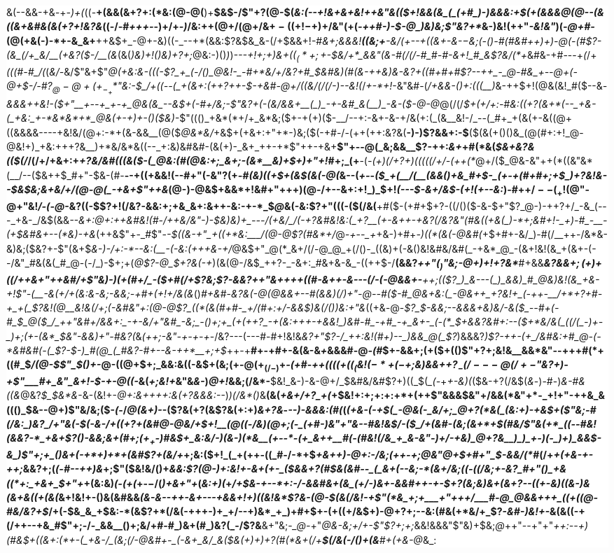 &(--&&-+&*-*+_-)+(_((-__+(&&(&+?+:(*&:(@-@(__)+__$&$-/$"+?(@-$(*&:_(--+!&+&+&!++&"&(($+!&&(&_(_(+#_)-)&&&:+$(+(&&&_@(@--(&(*_(&+&#&(&(+?+!&?&_((-/-#_+++-_-)+/+_-)_/&:++(@+/(@+/&$+-((+!-$+)+/&"(+(_-++#-)-$-@_)&)&;$"&?+*_&-)&!(++"_-&!&"_)(_-@+#-_(@(+&(-)-*+-&_&+__++&$+_-@+-&)((-_--+*(&&:$?&$&_&-(/+$&&+!-#_&+;&&&!__((&;+__-&/(+-*-+((&*+-&*-$-$&;(-()-#(#&#+*+)+)-@(-(#$?-(&_(/+_&/__(+&?($-/__(&_(&(_)&)+!()&)+?+;_@&:-)()_)_)_---+!+;+)&+($(_(*+;+$-$&/+*_&&"(&-#(/(/-#_#-#-&+!_#_&$?&/(*+_&#&-+#---+_(_/+*(((#_-_#_/(*(*&/-*&/$"&+$"_@(+&:&-(((-$?_+_(-/()_@&!-_-#+*&/+/&?+#_$&#&)(#(&-*++&)&-&?+((#+#+#$?--++_-_@-#&_+--@+(-@+$-/-#$?_@-@+(+_-_+*$"&:-$_/+((--(_+(&+:(++?++-$-+&#-@+/((&/(/(/-)--&!(*_/_+-*+!_-&"&#-(_/+&&-()+:(((__)_&-++$+!(@&(&!_#($--&_-&&&++&!-*($+"__+--+_+-+_@&(&_--&$+$($-#+/&;-*$"&?+(-(&/&&+__(_)_-+-&#_&(__)_-&-($-@-@_@(/(/_$+(+/+:-#&:((+?(&+*(--_+&-(_+&:_+-*&*&*+*_@&(+-+)+-()($&)-_$"((()_+&*(*+/+_&*&;($+-+(+)($-__/--+:-&+-&-+/&(+:(_(&__&!-/_--(_#+_+(&(+-&((@+((&&&&----+&!&/(@+:-*+(&-&&__(@($_@&*&/_+&$+(+&+:+"+*-)&;($(-+#-/-(++(++:&?&(__-)-)$?&&+:-$__($(&(+()()&_(@(#+:+!_@-@&!+)_+&:+++?&__)+*&/&*&((--_+:&)&#&#-(&(+)-_&+_++-+*$"++-+&+__$"+--@(_&;&&__$?-++:_&+_+#(*&(_$&+&?&(($(/_/(/+/+&+:+_+?&/&#(((&($-(_@&:(#(@&:+;_&+;-(&*__&)+$+)+"+!_#+;_(+__-(_-(+)(/+?+)(((((/+/-$($++(*_@+/($_@&-&"++(*((&"&*(__/--($&++$_#+"-$&-(#-__--+((+&&!(--#+"(-&"$?($+*-#_(&)((+$+(&$(&(_-@(*&--(_+-_-*($_+(__/(__(&&()+&_#+$-_(+-$+$(#+#+;+$_)+?&!&--$&$&;&+&/+/(@-@(_-+&+$"++&*(@-)-@&$+&&*+!&#+"+++)(@-/+--&+:+!_)_$+!_(---$-&+/&$-(+!(+--&:_)-#+$+/--(_+!(@$"-@+"&!_/-(-@_-&?((-$$?+!(/&?-&&:+;+&_&+:&++-&:-+-*_$_@_&(-&:$?+"(((-($(/&(__+#($-(+#+$+?-((/()($-&-$+"$?_@-)-++?+/_-&_(---_+&-_/&$(&&*--&_+:_@+:+*_+&#&!(#-/++&/&"-)-$&)&)+_---/(+&/_/(-+?&#&!&:(_+?__(+-&++-+&?(/&?&"(#&((+&(_)-*+;&#+!-_+)-#_-__-(+$&#&+--(*&)-+&_(++&$"+-_#$"-_-$((&-+"_+((+*&:___/(@-@$?(#&*+/_@_-+_-*-_+*+&-)+#+*-)($(*($_&_(-@&#(*+$+#+-&/_)-#(/__++-/&*&-&)&;($&?+-$"(&+$_&-)-/+:-*--&:(__-(-&:(+++&-+/_@&$+"_@(*_&+/(/-@_@_+(/()-_((&)+(-&()&!&#&/&#(_-+&*_@_-(&+!&!(&_+(&+-(--/&"_#&(&(_#_@-(-/_)-$+;+(_@$?-@_$+?&(-+_)(&(@-/&$_++?-_-&+:_#&+&-&_-((++$-/__(&&?_++"($_)$"&;-@+)+!+?&*___#+&&*__&?&&_$+;($+)+((/_++_&_+"++&#_/+_$"&)-)(+(#+/_-($+#(/+_$?&;$?-&&?+_+"&++++((#-&_++-&---(/-(-@_&&+-__++;(($?_)_&---(_)_&&)_#_@&)&!(&_+&-+!$"_-(__-_&(_+/+(&:&-&;-&&;-+_#+(+!+/&(&*()_#+&_#-*&?&(-@(@&&_+_--#(&&)(/_)+"-@--_#($-#_@&+&:(_-@&++_+?&!+_(-++-__/+*+?+#-+_+(_$?&!(@__&!_&_(_/+;(-&#&"+:(@-@$?_((*(&(#+#-_+/(#+:+/-&&$_)&(_/()_)&:+"&*((+&_-_@-*$?_$-&&;--&&&+&)&/-&($_--#+(-#_$_@($_/_++"&#+/&&+:_-+-&/+"&#_-&;_-()+;+_(+(++?_-+(&:+++-+&&!_)&#-#_-+#_-+_&+-_(-(*_$+&&?&#+:--($+*&/&(_((/(_-)+-_)+;(+-(&*_$&"-&&)+"-#&?(*&_(++;-*&"-+-+-*+_-/&?---(---#-#+!&!&_&?+"$?-/_++:&!(#+)--_)&&_@(_$?_)&&&?_)$?-++-(+_/&#&:+#_@-(-*&#&#(-(_$?-$-)_#(@_(_#&?-#+--&-++*__+;+$_++-+__#+-+#+-&(&-&*+*&&&#-@_-(#_$+-&&+;(+($+(()$"+?+;&!&__&&*&"--+++#(*+((#_$_/(@-$$"_$()+-_@-((@+$+;_&&:&((-&$+(&;(+-@($+_(/-)+$_-(+_#-_++(*($((+((_($&!($-*+(-$+;&)&&+$+?_-(/---@(/+-$"&?+)-+$"___#+_&"_&+!-$-+-@(*(-_&(_+;&!+_&"&_&-_)_@+!_&&;(/&*-__$&!_&-)-&-@+/_$&#&/&#$?+)((_$(*_(-*+*+-&)(*($&-+?(/&$(*&*-)-#-)_&-#&((&_@&?_$_$&*&_-&-(&!+-_@+:&++++:&(+?&&&:--_)_)(/&*()_&__(&(*+_&+_/+?_+(*+$&!+:+;+:+:+*+(++$"&&&$&"+/&&(*&"+*-_+!+"-++&_&((()_$&--@+)$"&/&;($-*(*-/_@(&+)-_-($?&(+?(&$?&(+:+)_&+?&_-*_--)_-&&&:(#(*(*(+_&_-(-+$(_-@&(-_&/+;_@+?(*&(_(&:+)-+&$_+_($"&;-#(/&:_)&?_/+"&(-$(-&_-/+_((+?+(&#_@-@&/+$+!__(@((-/&)(@+;(-_(+#-)&"+"&--#&!&$_/-(_$_/+(&#-(&;(&+*+$(#&/$"&(+*_((--#&!(&&?-*_+&+$?()-&&;&+(#+;($+_+$-)_#&$+_&:&/-)(&-)(*&__(+--*-(+_&++__#(-(#&!(/&_+_&-&"-)+/-+&)_@+?&__)_)_+-)(-_)+)_&&$-&_)$"+;+_()&+(-+*+)+*+(&#$?+(&/+*+;&:($+!_(_+(++-((_#-/-*+$_+&++)-@+:-/&;(+____+-+;_@&"_@+$+#+"_$-&&/(*_#(/+_+(+&-+-++;_&&?+;(*_(-#--++_)&*+;$"($&!&/()+*&_&:$?(@-)+:&!+-&+(+-_($&&+?(#_$&(&#--_(_&+(--&;-*(&+/&;((-((/&;+-&?_#+"()_+&((*+:_+&+_$+"+*+(&:&)_(-(+(_+-$-/($_)+&+"+_(*&:+)(*+*_/+$&-+--*+:-/-&&#&+(&_(+/-)&+-&&#++-+-$+?(_&;&)&+(&+?--((+-&)((&-_)&(&+&((+_(&*_(_&+!&!+-()&(&#&&_(&-&--++-&+---+&&+!+)((&!&*$?&-(@-$(&(/&!-+$"(*&_+;+___+"+++/___#-@_@&&+++_((+((@-#&/&?+$_/+(-$&_&_+$&:-*(&$?+*(/&(-+++-)+_+/--+)&*_+_)+#+$+-(+((+/&$+)-@+?+;--&:(#&(+*&/+_$?-_&#-)&!+-_&(&((-+(/++--+&_#$"+;-/-_&&__()+;&/+#-#_)&+(#_)&?(_-/$?&__&+"&;-*_@-*+"_@&-&;+/+-$"$?+;+;_&&!&&&"$"&)+$&;_@_++"--+"+"_++:--+)(#&$+((&+:(*+-(_+&-/_(&;(/-@&#+-_(-&+_&/_&($&(+)+)+?(#(*&+(/+__$(/&(-/()+(&__#+(+&-@_&_:
